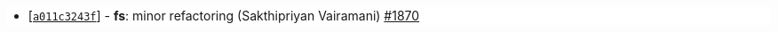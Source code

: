 * [[`a011c3243f`](https://github.com/nodejs/io.js/commit/a011c3243f)] - **fs**: minor refactoring (Sakthipriyan Vairamani) [#1870](https://github.com/nodejs/io.js/pull/1870)
